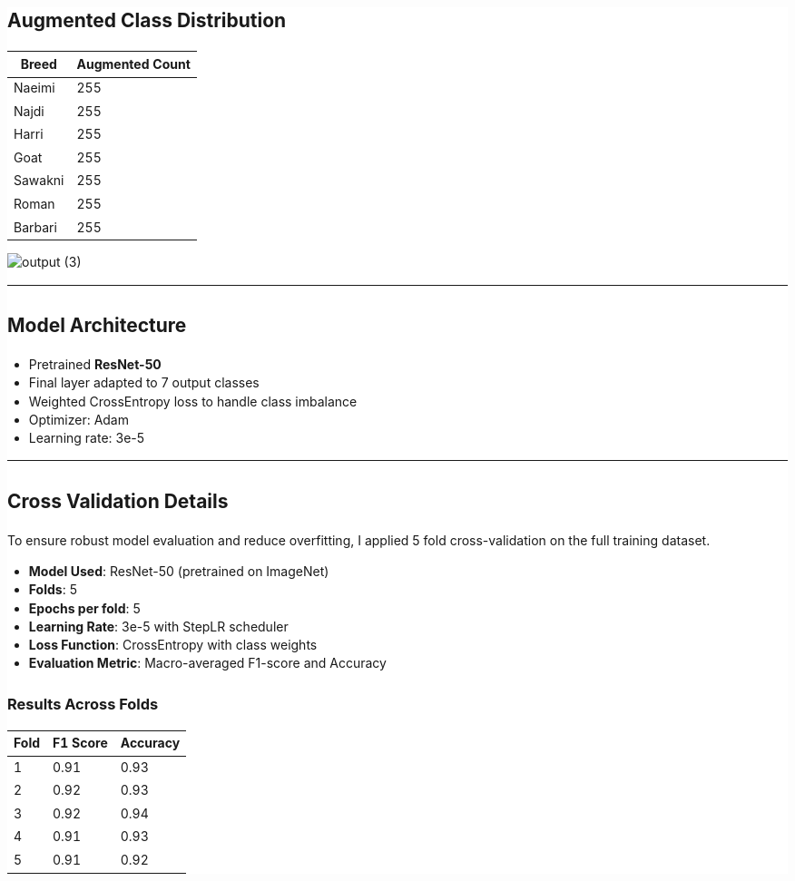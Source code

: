 



## Augmented Class Distribution

|Breed     | Augmented Count|
|----------|----------------|
| Naeimi   | 255            |
| Najdi    | 255            |
| Harri    | 255            |
| Goat     | 255            |
| Sawakni  | 255            |
| Roman    | 255            |
| Barbari  | 255            |







<img width="1979" height="780" alt="output (3)" src="https://github.com/user-attachments/assets/cb2fa604-e922-485f-b2ab-bf6b9cccda0c" />




---
## Model Architecture

- Pretrained **ResNet-50**
- Final layer adapted to 7 output classes
- Weighted CrossEntropy loss to handle class imbalance
- Optimizer: Adam
- Learning rate: 3e-5

---
## Cross Validation Details

To ensure robust model evaluation and reduce overfitting, I applied 5 fold cross-validation on the full training dataset.

- **Model Used**: ResNet-50 (pretrained on ImageNet)
- **Folds**: 5
- **Epochs per fold**: 5
- **Learning Rate**: 3e-5 with StepLR scheduler
- **Loss Function**: CrossEntropy with class weights
- **Evaluation Metric**: Macro-averaged F1-score and Accuracy

### Results Across Folds
| Fold | F1 Score | Accuracy |
|------|----------|----------|
| 1    | 0.91     | 0.93     |
| 2    | 0.92     | 0.93     |
| 3    | 0.92     | 0.94     |
| 4    | 0.91     | 0.93     |
| 5    | 0.91     | 0.92     |
